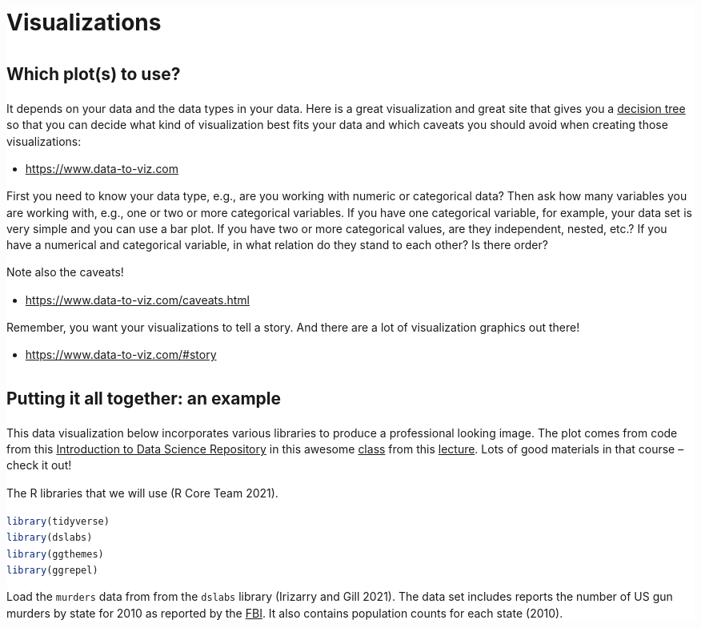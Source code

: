 # Visualizations

## Which plot(s) to use?

It depends on your data and the data types in your data. Here is a great
visualization and great site that gives you a [decision
tree](https://en.wikipedia.org/wiki/Decision_tree) so that you can
decide what kind of visualization best fits your data and which caveats
you should avoid when creating those visualizations:

- <https://www.data-to-viz.com>

First you need to know your data type, e.g., are you working with
numeric or categorical data? Then ask how many variables you are working
with, e.g., one or two or more categorical variables. If you have one
categorical variable, for example, your data set is very simple and you
can use a bar plot. If you have two or more categorical values, are they
independent, nested, etc.? If you have a numerical and categorical
variable, in what relation do they stand to each other? Is there order?

Note also the caveats!

- <https://www.data-to-viz.com/caveats.html>

Remember, you want your visualizations to tell a story. And there are a
lot of visualization graphics out there!

- <https://www.data-to-viz.com/#story>

## Putting it all together: an example

This data visualization below incorporates various libraries to produce
a professional looking image. The plot comes from code from this
[Introduction to Data Science
Repository](https://github.com/datasciencelabs) in this awesome
[class](https://datasciencelabs.github.io/pages/syllabus.html) from this
[lecture](https://github.com/datasciencelabs/2021/blob/master/04_data_visualization/02_gapminder.Rmd).
Lots of good materials in that course – check it out!

The R libraries that we will use (R Core Team 2021).

``` r
library(tidyverse)
library(dslabs)
library(ggthemes)
library(ggrepel)
```

Load the `murders` data from from the `dslabs` library (Irizarry and
Gill 2021). The data set includes reports the number of US gun murders
by state for 2010 as reported by the
[FBI](https://en.wikipedia.org/wiki/Federal_Bureau_of_Investigation). It
also contains population counts for each state (2010).
